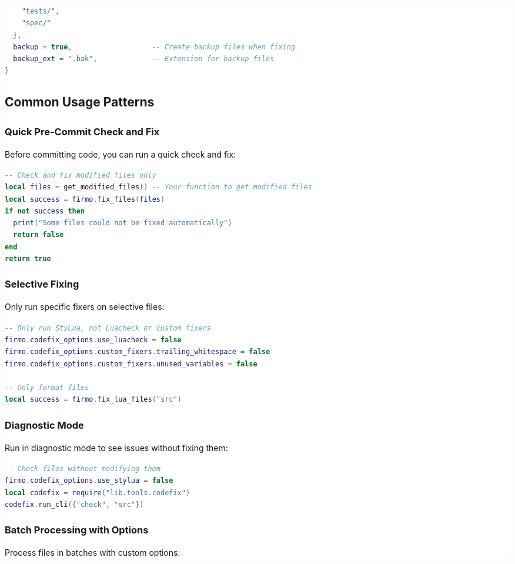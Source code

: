 ```lua
    "tests/", 
    "spec/"
  },
  backup = true,                   -- Create backup files when fixing
  backup_ext = ".bak",             -- Extension for backup files
}
```

## Common Usage Patterns

### Quick Pre-Commit Check and Fix

Before committing code, you can run a quick check and fix:

```lua
-- Check and fix modified files only
local files = get_modified_files() -- Your function to get modified files
local success = firmo.fix_files(files)
if not success then
  print("Some files could not be fixed automatically")
  return false
end
return true
```

### Selective Fixing

Only run specific fixers on selective files:

```lua
-- Only run StyLua, not Luacheck or custom fixers
firmo.codefix_options.use_luacheck = false
firmo.codefix_options.custom_fixers.trailing_whitespace = false
firmo.codefix_options.custom_fixers.unused_variables = false

-- Only format files
local success = firmo.fix_lua_files("src")
```

### Diagnostic Mode

Run in diagnostic mode to see issues without fixing them:

```lua
-- Check files without modifying them
firmo.codefix_options.use_stylua = false
local codefix = require("lib.tools.codefix")
codefix.run_cli({"check", "src"})
```

### Batch Processing with Options

Process files in batches with custom options:
